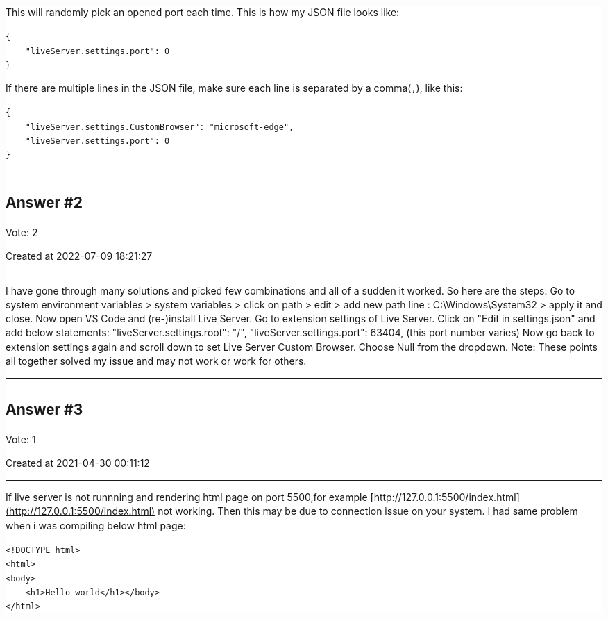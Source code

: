 This will randomly pick an opened port each time. This is how my JSON file looks like:
```
{
    "liveServer.settings.port": 0
}
```

If there are multiple lines in the JSON file, make sure each line is separated by a comma(`,`), like this:
```
{
    "liveServer.settings.CustomBrowser": "microsoft-edge",
    "liveServer.settings.port": 0
}
```



------------
    
    
## Answer \#2

 Vote: 2

Created at 2022-07-09 18:21:27

------------

I have gone through many solutions and picked few combinations and all of a sudden it worked. So here are the steps:
Go to system environment variables > system variables > click on path > edit > add new path line : C:\Windows\System32 > apply it and close.
Now open VS Code and (re-)install Live Server.
Go to extension settings of Live Server.
Click on "Edit in settings.json" and add below statements:
"liveServer.settings.root": "/",
"liveServer.settings.port": 63404, (this port number varies)
Now go back to extension settings again and scroll down to set Live Server Custom Browser. Choose Null from the dropdown.
Note: These points all together solved my issue and may not work or work for others.


------------
    
    
## Answer \#3

 Vote: 1

Created at 2021-04-30 00:11:12

------------

If live server is not runnning and rendering html page on port 5500,for example [http://127.0.0.1:5500/index.html](http://127.0.0.1:5500/index.html) not working.
Then this may be due to connection issue on your system.
I had same problem when i was compiling below html page:
```
<!DOCTYPE html>
<html>
<body>
    <h1>Hello world</h1></body>
</html>
```
